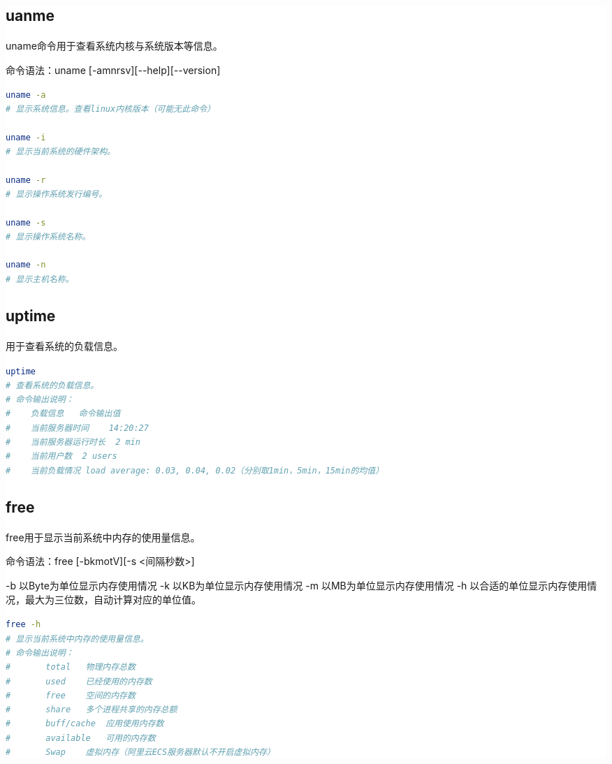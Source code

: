 ## uanme

uname命令用于查看系统内核与系统版本等信息。

命令语法：uname [-amnrsv][--help][--version]

```sh
uname -a
# 显示系统信息。查看linux内核版本（可能无此命令）

uname -i
# 显示当前系统的硬件架构。

uname -r
# 显示操作系统发行编号。

uname -s
# 显示操作系统名称。

uname -n
# 显示主机名称。

```

## uptime

用于查看系统的负载信息。

```sh
uptime
# 查看系统的负载信息。
# 命令输出说明：
#    负载信息	命令输出值
#    当前服务器时间	14:20:27
#    当前服务器运行时长	2 min
#    当前用户数	2 users
#    当前负载情况	load average: 0.03, 0.04, 0.02（分别取1min，5min，15min的均值）

```


## free


free用于显示当前系统中内存的使用量信息。

命令语法：free [-bkmotV][-s <间隔秒数>]

-b	以Byte为单位显示内存使用情况
-k	以KB为单位显示内存使用情况
-m	以MB为单位显示内存使用情况
-h	以合适的单位显示内存使用情况，最大为三位数，自动计算对应的单位值。

```sh
free -h
# 显示当前系统中内存的使用量信息。
# 命令输出说明：
#       total	物理内存总数
#       used	已经使用的内存数
#       free	空间的内存数
#       share	多个进程共享的内存总额
#       buff/cache	应用使用内存数
#       available	可用的内存数
#       Swap	虚拟内存（阿里云ECS服务器默认不开启虚拟内存）

```
